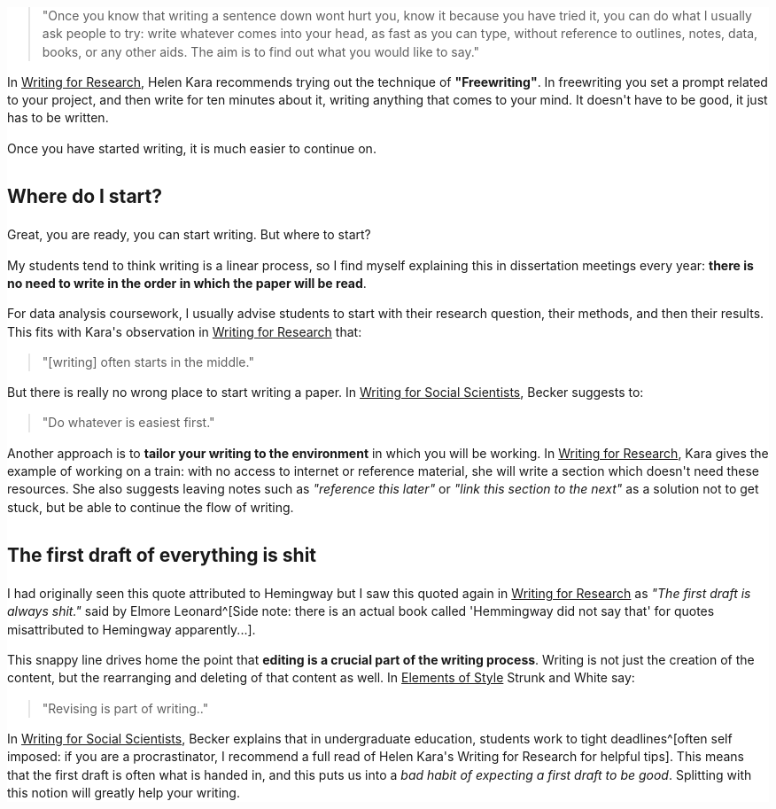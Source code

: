 > "Once you know that writing a sentence down wont hurt you, know it because you have tried it, you can do what I usually ask people to try: write whatever comes into your head, as fast as you can type, without reference to outlines, notes, data, books, or any other aids. The aim is to find out what you would like to say."

In [Writing for Research](https://www.goodreads.com/book/show/21326560-writing-for-research), Helen Kara recommends trying out the technique of **"Freewriting"**. In freewriting you set a prompt related to your project, and then write for ten minutes about it, writing anything that comes to your mind. It doesn't have to be good, it just has to be written. 

Once you have started writing, it is much easier to continue on.

## Where do I start?

Great, you are ready, you can start writing. But where to start? 

My students tend to think writing is a linear process, so I find myself explaining this in dissertation meetings every year: **there is no need to write in the order in which the paper will be read**. 

For data analysis coursework, I usually advise students to start with their research question, their methods, and then their results. This fits with Kara's observation in [Writing for Research](https://www.goodreads.com/book/show/21326560-writing-for-research) that:

> "[writing] often starts in the middle." 


But there is really no wrong place to start writing a paper. In [Writing for Social Scientists](https://www.goodreads.com/book/show/136541.Writing_for_Social_Scientists), Becker suggests to:  

> "Do whatever is easiest first."


Another approach is to **tailor your writing to the environment** in which you will be working. In [Writing for Research](https://www.goodreads.com/book/show/21326560-writing-for-research), Kara gives the example of working on a train: with no access to internet or reference material, she will write a section which doesn't need these resources. She also suggests leaving notes such as *"reference this later"* or *"link this section to the next"* as a solution not to get stuck, but be able to continue the flow of writing. 

## The first draft of everything is shit

I had originally seen this quote attributed to Hemingway but I saw this quoted again in [Writing for Research](https://www.goodreads.com/book/show/21326560-writing-for-research) as *"The first draft is always shit."* said by Elmore Leonard^[Side note: there is an actual book called 'Hemmingway did not say that' for quotes misattributed to Hemingway apparently...].

This snappy line drives home the point that **editing is a crucial part of the writing process**. Writing is not just the creation of the content, but the rearranging and deleting of that content as well. In [Elements of Style](https://www.goodreads.com/book/show/33514.The_Elements_of_Style) Strunk and White say:

> "Revising is part of writing.."

In [Writing for Social Scientists](https://www.goodreads.com/book/show/136541.Writing_for_Social_Scientists), Becker explains that in undergraduate education, students work to tight deadlines^[often self imposed: if you are a procrastinator, I recommend a full read of Helen Kara's Writing for Research for helpful tips]. This means that the first draft is often what is handed in, and this puts us into a *bad habit of expecting a first draft to be good*. Splitting with this notion will greatly help your writing. 
